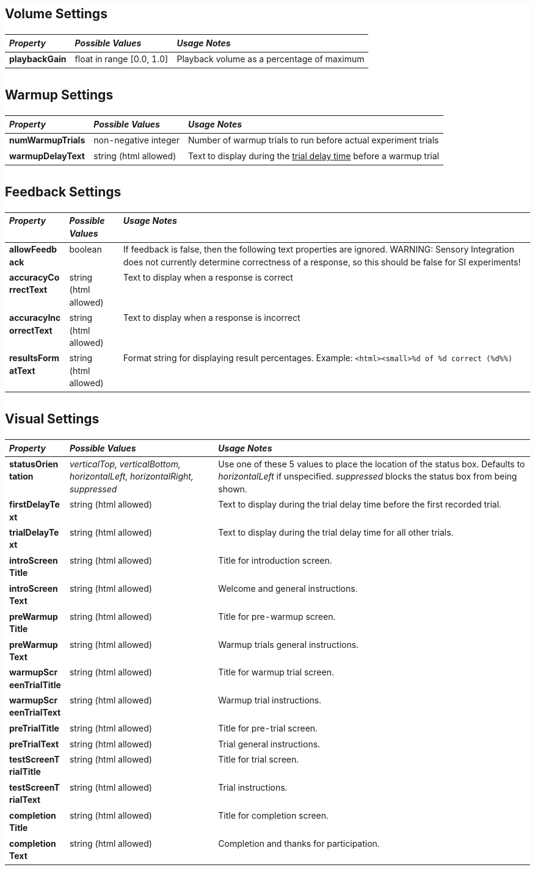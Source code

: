 ## Volume Settings ##
| _**Property**_ | _**Possible Values**_ | _**Usage Notes**_ |
|:---------------|:----------------------|:------------------|
| **playbackGain** | float in range [0.0, 1.0] | Playback volume as a percentage of maximum |

## Warmup Settings ##
| _**Property**_ | _**Possible Values**_ | _**Usage Notes**_ |
|:---------------|:----------------------|:------------------|
| **numWarmupTrials** | non-negative integer  | Number of warmup trials to run before actual experiment trials |
| **warmupDelayText** | string (html allowed) | Text to display during the [trial delay time](PropertiesFiles#Trial_Timings.md) before a warmup trial |

## Feedback Settings ##
| _**Property**_ | _**Possible Values**_ | _**Usage Notes**_ |
|:---------------|:----------------------|:------------------|
| **allowFeedback** | boolean               | If feedback is false, then the following text properties are ignored. WARNING: Sensory Integration does not currently determine correctness of a response, so this should be false for SI experiments! |
| **accuracyCorrectText** | string (html allowed) | Text to display when a response is correct |
| **accuracyIncorrectText** | string (html allowed) | Text to display when a response is incorrect |
| **resultsFormatText** | string (html allowed) |  Format string for displaying result percentages. Example: `<html><small>%d of %d correct (%d%%)`|

## Visual Settings ##
| _**Property**_ | _**Possible Values**_ | _**Usage Notes**_ |
|:---------------|:----------------------|:------------------|
| **statusOrientation** | _verticalTop, verticalBottom, horizontalLeft, horizontalRight, suppressed_ | Use one of these 5 values to place the location of the status box. Defaults to _horizontalLeft_ if unspecified. _suppressed_ blocks the status box from being shown. |
| **firstDelayText** | string (html allowed) | Text to display during the trial delay time before the first recorded trial. |
| **trialDelayText** | string (html allowed) | Text to display during the trial delay time for all other trials. |
| **introScreenTitle** | string (html allowed) | Title for introduction screen. |
| **introScreenText** | string (html allowed) | Welcome and general instructions. |
| **preWarmupTitle** | string (html allowed) | Title for pre-warmup screen. |
| **preWarmupText** | string (html allowed) | Warmup trials general instructions. |
| **warmupScreenTrialTitle** | string (html allowed) | Title for warmup trial screen. |
| **warmupScreenTrialText** | string (html allowed) | Warmup trial instructions. |
| **preTrialTitle** | string (html allowed) | Title for pre-trial screen. |
| **preTrialText** | string (html allowed) | Trial general instructions. |
| **testScreenTrialTitle** | string (html allowed) | Title for trial screen. |
| **testScreenTrialText** | string (html allowed) | Trial instructions. |
| **completionTitle** | string (html allowed) | Title for completion screen. |
| **completionText** | string (html allowed) | Completion and thanks for participation. |
